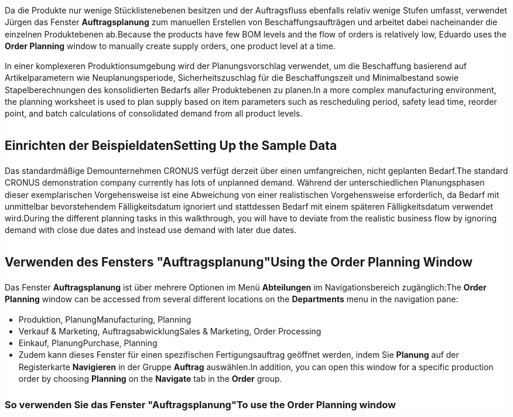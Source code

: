  <span data-ttu-id="0135b-128">Da die Produkte nur wenige Stücklistenebenen besitzen und der Auftragsfluss ebenfalls relativ wenige Stufen umfasst, verwendet Jürgen das Fenster **Auftragsplanung** zum manuellen Erstellen von Beschaffungsaufträgen und arbeitet dabei nacheinander die einzelnen Produktebenen ab.</span><span class="sxs-lookup"><span data-stu-id="0135b-128">Because the products have few BOM levels and the flow of orders is relatively low, Eduardo uses the **Order Planning** window to manually create supply orders, one product level at a time.</span></span>  

 <span data-ttu-id="0135b-129">In einer komplexeren Produktionsumgebung wird der Planungsvorschlag verwendet, um die Beschaffung basierend auf Artikelparametern wie Neuplanungsperiode, Sicherheitszuschlag für die Beschaffungszeit und Minimalbestand sowie Stapelberechnungen des konsolidierten Bedarfs aller Produktebenen zu planen.</span><span class="sxs-lookup"><span data-stu-id="0135b-129">In a more complex manufacturing environment, the planning worksheet is used to plan supply based on item parameters such as rescheduling period, safety lead time, reorder point, and batch calculations of consolidated demand from all product levels.</span></span>  

## <a name="setting-up-the-sample-data"></a><span data-ttu-id="0135b-130">Einrichten der Beispieldaten</span><span class="sxs-lookup"><span data-stu-id="0135b-130">Setting Up the Sample Data</span></span>  
 <span data-ttu-id="0135b-131">Das standardmäßige Demounternehmen CRONUS verfügt derzeit über einen umfangreichen, nicht geplanten Bedarf.</span><span class="sxs-lookup"><span data-stu-id="0135b-131">The standard CRONUS demonstration company currently has lots of unplanned demand.</span></span> <span data-ttu-id="0135b-132">Während der unterschiedlichen Planungsphasen dieser exemplarischen Vorgehensweise ist eine Abweichung von einer realistischen Vorgehensweise erforderlich, da Bedarf mit unmittelbar bevorstehendem Fälligkeitsdatum ignoriert und stattdessen Bedarf mit einem späteren Fälligkeitsdatum verwendet wird.</span><span class="sxs-lookup"><span data-stu-id="0135b-132">During the different planning tasks in this walkthrough, you will have to deviate from the realistic business flow by ignoring demand with close due dates and instead use demand with later due dates.</span></span>  

## <a name="using-the-order-planning-window"></a><span data-ttu-id="0135b-133">Verwenden des Fensters "Auftragsplanung"</span><span class="sxs-lookup"><span data-stu-id="0135b-133">Using the Order Planning Window</span></span>  
 <span data-ttu-id="0135b-134">Das Fenster **Auftragsplanung** ist über mehrere Optionen im Menü **Abteilungen** im Navigationsbereich zugänglich:</span><span class="sxs-lookup"><span data-stu-id="0135b-134">The **Order Planning** window can be accessed from several different locations on the **Departments** menu in the navigation pane:</span></span>  

-   <span data-ttu-id="0135b-135">Produktion, Planung</span><span class="sxs-lookup"><span data-stu-id="0135b-135">Manufacturing, Planning</span></span>  
-   <span data-ttu-id="0135b-136">Verkauf & Marketing, Auftragsabwicklung</span><span class="sxs-lookup"><span data-stu-id="0135b-136">Sales & Marketing, Order Processing</span></span>  
-   <span data-ttu-id="0135b-137">Einkauf, Planung</span><span class="sxs-lookup"><span data-stu-id="0135b-137">Purchase, Planning</span></span>  
-   <span data-ttu-id="0135b-138">Zudem kann dieses Fenster für einen spezifischen Fertigungsauftrag geöffnet werden, indem Sie **Planung** auf der Registerkarte **Navigieren** in der Gruppe **Auftrag** auswählen.</span><span class="sxs-lookup"><span data-stu-id="0135b-138">In addition, you can open this window for a specific production order by choosing **Planning** on the **Navigate** tab in the **Order** group.</span></span>  

### <a name="to-use-the-order-planning-window"></a><span data-ttu-id="0135b-139">So verwenden Sie das Fenster "Auftragsplanung"</span><span class="sxs-lookup"><span data-stu-id="0135b-139">To use the Order Planning window</span></span>  
